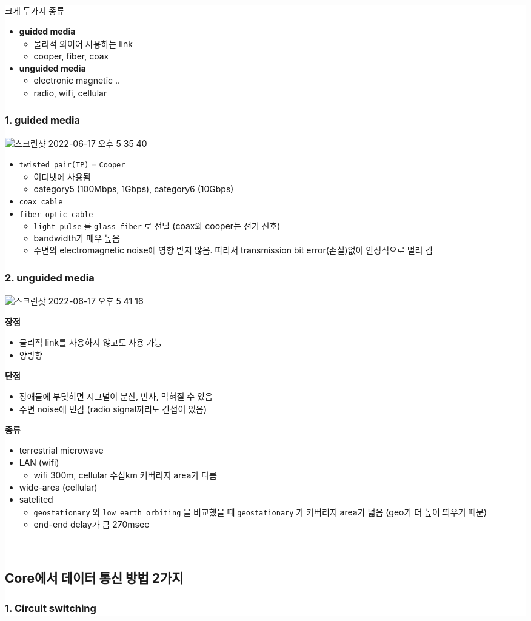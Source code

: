 
크게 두가지 종류

- **guided media**
    - 물리적 와이어 사용하는 link
    - cooper, fiber, coax
- **unguided media**
    - electronic magnetic ..
    - radio, wifi, cellular

### 1. guided media

<img width="685" alt="스크린샷 2022-06-17 오후 5 35 40" src="https://user-images.githubusercontent.com/81469717/174299885-8d33a1aa-54ee-4425-9786-3353585ef2db.png">


- `twisted pair(TP)` = `Cooper`
    - 이더넷에 사용됨
    - category5 (100Mbps, 1Gbps), category6 (10Gbps)
- `coax cable`
- `fiber optic cable`
    - `light pulse` 를 `glass fiber` 로 전달 (coax와 cooper는 전기 신호)
    - bandwidth가 매우 높음
    - 주변의 electromagnetic noise에 영향 받지 않음. 따라서 transmission bit error(손실)없이 안정적으로 멀리 감
    

### 2. unguided media

<img width="687" alt="스크린샷 2022-06-17 오후 5 41 16" src="https://user-images.githubusercontent.com/81469717/174300028-84b809d5-3055-47ba-be6b-4a574a09cf3d.png">


**장점**

- 물리적 link를 사용하지 않고도 사용 가능
- 양방향

**단점**

- 장애물에 부딪히면 시그널이 분산, 반사, 막혀질 수 있음
- 주변 noise에 민감 (radio signal끼리도 간섭이 있음)

**종류**

- terrestrial microwave
- LAN (wifi)
    - wifi 300m, cellular 수십km 커버리지 area가 다름
- wide-area (cellular)
- satelited
    - `geostationary` 와 `low earth orbiting` 을 비교했을 때 `geostationary` 가 커버리지 area가 넓음 (geo가 더 높이 띄우기 때문)
    - end-end delay가 큼 270msec

<br>

## Core에서 데이터 통신 방법 2가지

### 1. Circuit switching
